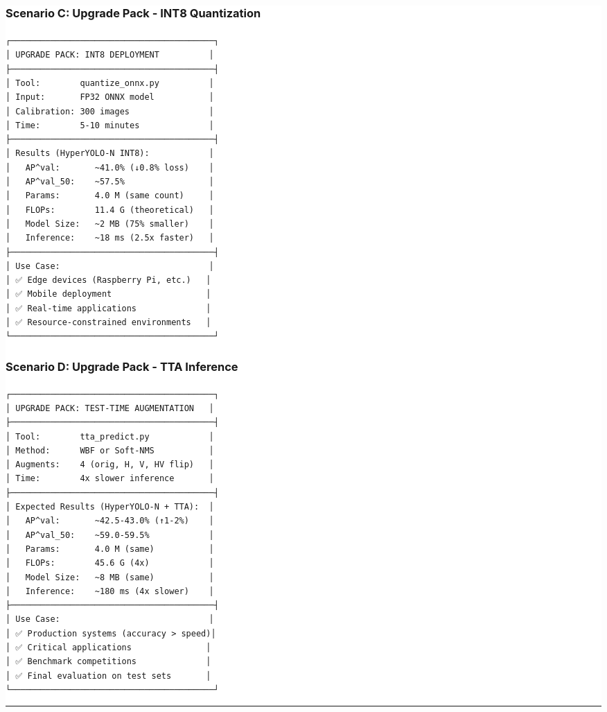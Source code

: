 ### Scenario C: Upgrade Pack - INT8 Quantization
```
┌─────────────────────────────────────────┐
│ UPGRADE PACK: INT8 DEPLOYMENT          │
├─────────────────────────────────────────┤
│ Tool:        quantize_onnx.py          │
│ Input:       FP32 ONNX model           │
│ Calibration: 300 images                │
│ Time:        5-10 minutes              │
├─────────────────────────────────────────┤
│ Results (HyperYOLO-N INT8):            │
│   AP^val:       ~41.0% (↓0.8% loss)    │
│   AP^val_50:    ~57.5%                 │
│   Params:       4.0 M (same count)     │
│   FLOPs:        11.4 G (theoretical)   │
│   Model Size:   ~2 MB (75% smaller)    │
│   Inference:    ~18 ms (2.5x faster)   │
├─────────────────────────────────────────┤
│ Use Case:                              │
│ ✅ Edge devices (Raspberry Pi, etc.)   │
│ ✅ Mobile deployment                   │
│ ✅ Real-time applications              │
│ ✅ Resource-constrained environments   │
└─────────────────────────────────────────┘
```

### Scenario D: Upgrade Pack - TTA Inference
```
┌─────────────────────────────────────────┐
│ UPGRADE PACK: TEST-TIME AUGMENTATION   │
├─────────────────────────────────────────┤
│ Tool:        tta_predict.py            │
│ Method:      WBF or Soft-NMS           │
│ Augments:    4 (orig, H, V, HV flip)   │
│ Time:        4x slower inference       │
├─────────────────────────────────────────┤
│ Expected Results (HyperYOLO-N + TTA):  │
│   AP^val:       ~42.5-43.0% (↑1-2%)    │
│   AP^val_50:    ~59.0-59.5%            │
│   Params:       4.0 M (same)           │
│   FLOPs:        45.6 G (4x)            │
│   Model Size:   ~8 MB (same)           │
│   Inference:    ~180 ms (4x slower)    │
├─────────────────────────────────────────┤
│ Use Case:                              │
│ ✅ Production systems (accuracy > speed)│
│ ✅ Critical applications               │
│ ✅ Benchmark competitions              │
│ ✅ Final evaluation on test sets       │
└─────────────────────────────────────────┘
```

---